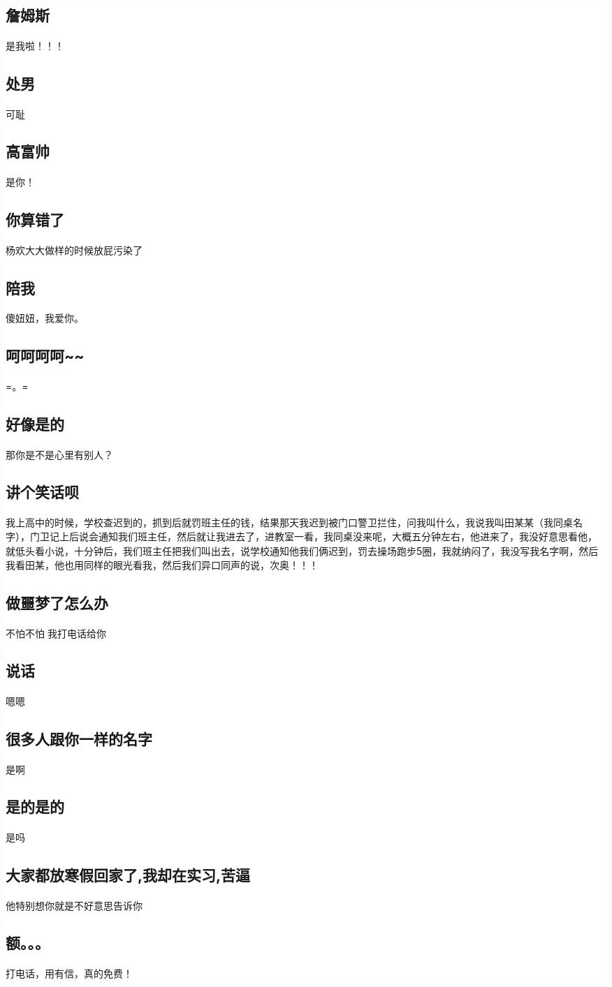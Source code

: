 ## 詹姆斯
是我啦！！！

## 处男
可耻

## 高富帅
是你！

## 你算错了
杨欢大大做样的时候放屁污染了

## 陪我
傻妞妞，我爱你。

## 呵呵呵呵~~
=。=

## 好像是的
那你是不是心里有别人？

## 讲个笑话呗
我上高中的时候，学校查迟到的，抓到后就罚班主任的钱，结果那天我迟到被门口警卫拦住，问我叫什么，我说我叫田某某（我同桌名字），门卫记上后说会通知我们班主任，然后就让我进去了，进教室一看，我同桌没来呢，大概五分钟左右，他进来了，我没好意思看他，就低头看小说，十分钟后，我们班主任把我们叫出去，说学校通知他我们俩迟到，罚去操场跑步5圈，我就纳闷了，我没写我名字啊，然后我看田某，他也用同样的眼光看我，然后我们异口同声的说，次奥！！！

## 做噩梦了怎么办
不怕不怕 我打电话给你

## 说话
嗯嗯

## 很多人跟你一样的名字
是啊

## 是的是的
是吗

## 大家都放寒假回家了,我却在实习,苦逼
他特别想你就是不好意思告诉你

## 额。。。
打电话，用有信，真的免费！
